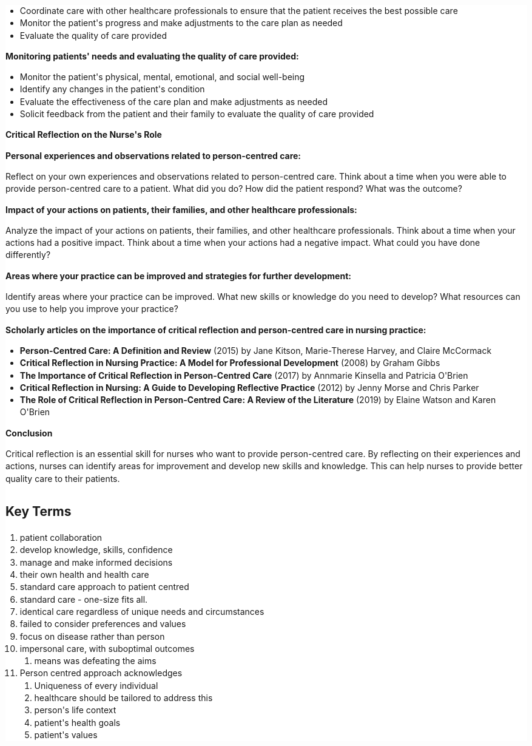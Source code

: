 - Coordinate care with other healthcare professionals to ensure that the patient receives the best possible care
- Monitor the patient's progress and make adjustments to the care plan as needed
- Evaluate the quality of care provided

**Monitoring patients' needs and evaluating the quality of care provided:**

- Monitor the patient's physical, mental, emotional, and social well-being
- Identify any changes in the patient's condition
- Evaluate the effectiveness of the care plan and make adjustments as needed
- Solicit feedback from the patient and their family to evaluate the quality of care provided

**Critical Reflection on the Nurse's Role**

**Personal experiences and observations related to person-centred care:**

Reflect on your own experiences and observations related to person-centred care. Think about a time when you were able to provide person-centred care to a patient. What did you do? How did the patient respond? What was the outcome?

**Impact of your actions on patients, their families, and other healthcare professionals:**

Analyze the impact of your actions on patients, their families, and other healthcare professionals. Think about a time when your actions had a positive impact. Think about a time when your actions had a negative impact. What could you have done differently?

**Areas where your practice can be improved and strategies for further development:**

Identify areas where your practice can be improved. What new skills or knowledge do you need to develop? What resources can you use to help you improve your practice?

**Scholarly articles on the importance of critical reflection and person-centred care in nursing practice:**

- **Person-Centred Care: A Definition and Review** (2015) by Jane Kitson, Marie-Therese Harvey, and Claire McCormack
- **Critical Reflection in Nursing Practice: A Model for Professional Development** (2008) by Graham Gibbs
- **The Importance of Critical Reflection in Person-Centred Care** (2017) by Annmarie Kinsella and Patricia O'Brien
- **Critical Reflection in Nursing: A Guide to Developing Reflective Practice** (2012) by Jenny Morse and Chris Parker
- **The Role of Critical Reflection in Person-Centred Care: A Review of the Literature** (2019) by Elaine Watson and Karen O'Brien

**Conclusion**

Critical reflection is an essential skill for nurses who want to provide person-centred care. By reflecting on their experiences and actions, nurses can identify areas for improvement and develop new skills and knowledge. This can help nurses to provide better quality care to their patients.

## Key Terms
1. patient collaboration
2. develop knowledge, skills, confidence
3. manage and make informed decisions
4. their own health and health care
5. standard care approach to patient centred
6. standard care - one-size fits all.
7. identical care regardless of unique needs and circumstances
8. failed to consider preferences and values
9. focus on disease rather than person
10. impersonal care, with suboptimal outcomes
	1. means was defeating the aims
11. Person centred approach acknowledges
	1. Uniqueness of every individual
	2. healthcare should be tailored to address this
	3. person's life context
	4. patient's health goals
	5. patient's values